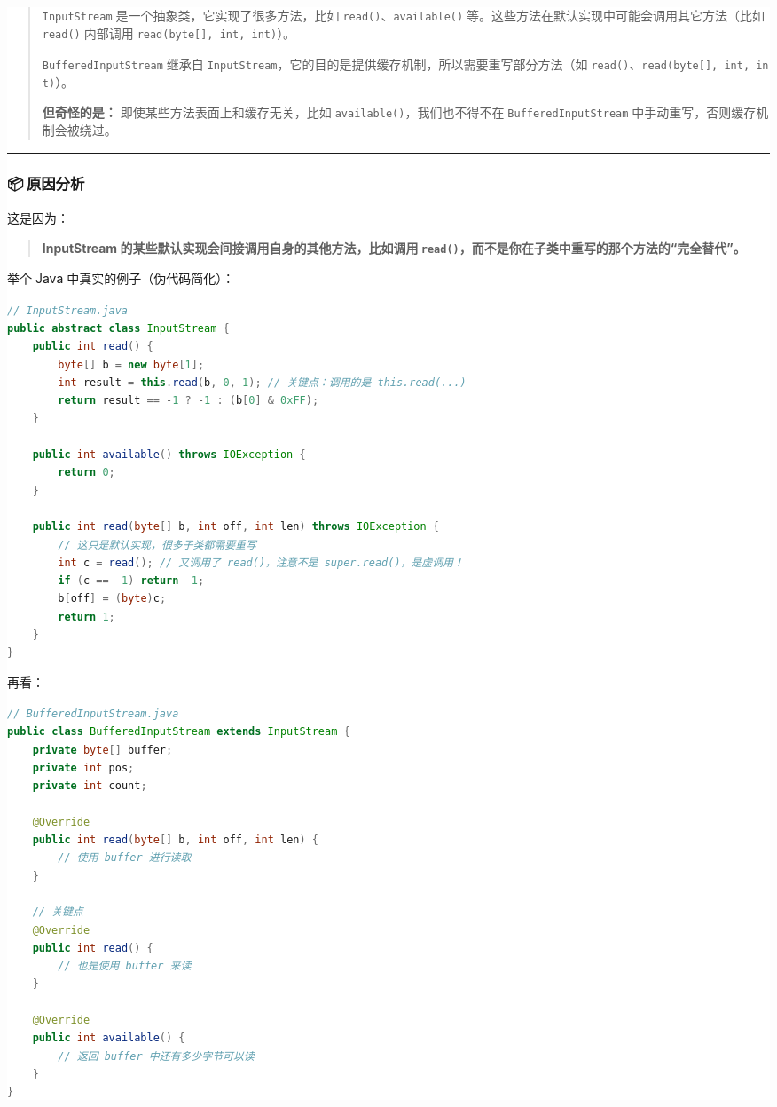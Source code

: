 > `InputStream` 是一个抽象类，它实现了很多方法，比如 `read()`、`available()` 等。这些方法在默认实现中可能会调用其它方法（比如 `read()` 内部调用 `read(byte[], int, int)`）。
> 
> `BufferedInputStream` 继承自 `InputStream`，它的目的是提供缓存机制，所以需要重写部分方法（如 `read()`、`read(byte[], int, int)`）。
> 
> **但奇怪的是：** 即使某些方法表面上和缓存无关，比如 `available()`，我们也不得不在 `BufferedInputStream` 中手动重写，否则缓存机制会被绕过。

---

### 📦 原因分析

这是因为：

> **InputStream 的某些默认实现会间接调用自身的其他方法，比如调用 `read()`，而不是你在子类中重写的那个方法的“完全替代”。**

举个 Java 中真实的例子（伪代码简化）：

```java
// InputStream.java
public abstract class InputStream {
    public int read() {
        byte[] b = new byte[1];
        int result = this.read(b, 0, 1); // 关键点：调用的是 this.read(...)
        return result == -1 ? -1 : (b[0] & 0xFF);
    }

    public int available() throws IOException {
        return 0;
    }
    
    public int read(byte[] b, int off, int len) throws IOException {
        // 这只是默认实现，很多子类都需要重写
        int c = read(); // 又调用了 read()，注意不是 super.read()，是虚调用！
        if (c == -1) return -1;
        b[off] = (byte)c;
        return 1;
    }
}
```

再看：

```java
// BufferedInputStream.java
public class BufferedInputStream extends InputStream {
    private byte[] buffer;
    private int pos;
    private int count;

    @Override
    public int read(byte[] b, int off, int len) {
        // 使用 buffer 进行读取
    }

    // 关键点
    @Override
    public int read() {
        // 也是使用 buffer 来读
    }

    @Override
    public int available() {
        // 返回 buffer 中还有多少字节可以读
    }
}
```